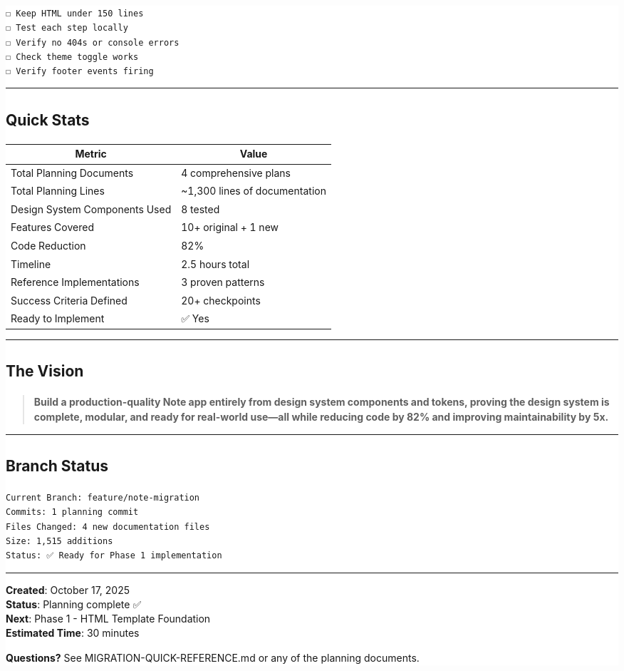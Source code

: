 ```
☐ Keep HTML under 150 lines
☐ Test each step locally
☐ Verify no 404s or console errors
☐ Check theme toggle works
☐ Verify footer events firing
```

---

## Quick Stats

| Metric | Value |
|--------|-------|
| Total Planning Documents | 4 comprehensive plans |
| Total Planning Lines | ~1,300 lines of documentation |
| Design System Components Used | 8 tested |
| Features Covered | 10+ original + 1 new |
| Code Reduction | 82% |
| Timeline | 2.5 hours total |
| Reference Implementations | 3 proven patterns |
| Success Criteria Defined | 20+ checkpoints |
| Ready to Implement | ✅ Yes |

---

## The Vision

> **Build a production-quality Note app entirely from design system components and tokens, proving the design system is complete, modular, and ready for real-world use—all while reducing code by 82% and improving maintainability by 5x.**

---

## Branch Status

```
Current Branch: feature/note-migration
Commits: 1 planning commit
Files Changed: 4 new documentation files
Size: 1,515 additions
Status: ✅ Ready for Phase 1 implementation
```

---

**Created**: October 17, 2025  
**Status**: Planning complete ✅  
**Next**: Phase 1 - HTML Template Foundation  
**Estimated Time**: 30 minutes  

**Questions?** See MIGRATION-QUICK-REFERENCE.md or any of the planning documents.
